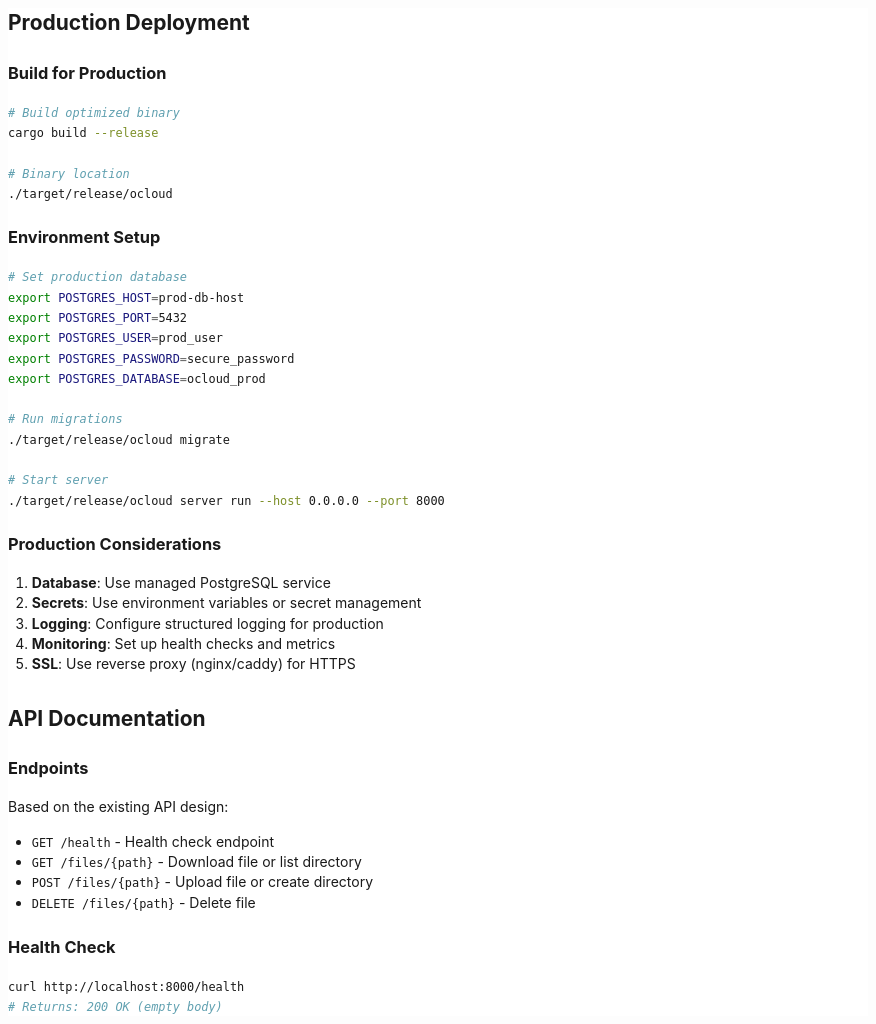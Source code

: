 ## Production Deployment

### Build for Production

```bash
# Build optimized binary
cargo build --release

# Binary location
./target/release/ocloud
```

### Environment Setup

```bash
# Set production database
export POSTGRES_HOST=prod-db-host
export POSTGRES_PORT=5432
export POSTGRES_USER=prod_user
export POSTGRES_PASSWORD=secure_password
export POSTGRES_DATABASE=ocloud_prod

# Run migrations
./target/release/ocloud migrate

# Start server
./target/release/ocloud server run --host 0.0.0.0 --port 8000
```

### Production Considerations

1. **Database**: Use managed PostgreSQL service
2. **Secrets**: Use environment variables or secret management
3. **Logging**: Configure structured logging for production
4. **Monitoring**: Set up health checks and metrics
5. **SSL**: Use reverse proxy (nginx/caddy) for HTTPS

## API Documentation

### Endpoints

Based on the existing API design:

- `GET /health` - Health check endpoint
- `GET /files/{path}` - Download file or list directory
- `POST /files/{path}` - Upload file or create directory
- `DELETE /files/{path}` - Delete file

### Health Check

```bash
curl http://localhost:8000/health
# Returns: 200 OK (empty body)
```

